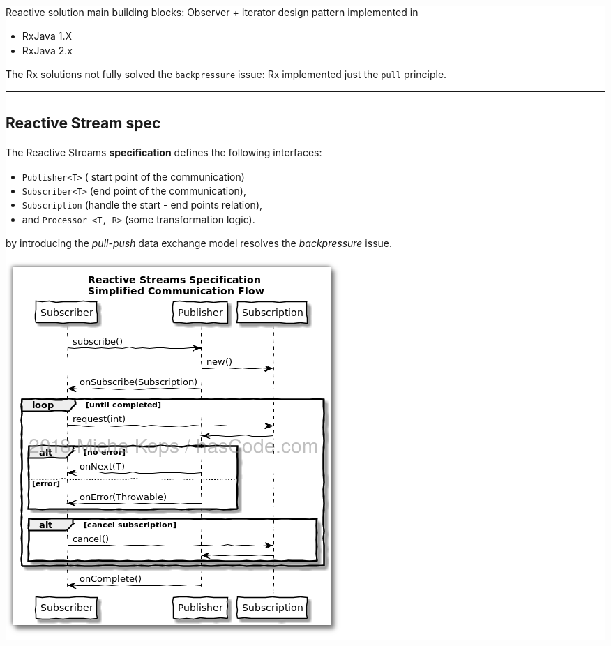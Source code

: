 Reactive solution main building blocks: Observer + Iterator design pattern implemented in
- RxJava 1.X
- RxJava 2.x 

The Rx solutions not fully  solved the `backpressure` issue: Rx implemented just the `pull` principle.  

--- 

## Reactive Stream spec 

The Reactive Streams **specification** defines the following  interfaces: 

- `Publisher<T>` ( start point of the communication)
- `Subscriber<T>` (end point of the communication), 
- `Subscription` (handle the  start - end points relation), 
- and `Processor <T, R>`  (some transformation logic).

by introducing the  *pull-push*  data exchange model resolves  the *backpressure* issue. 

![Reactive stream specification ](img/reactive-streams-communication-flow.png) 
